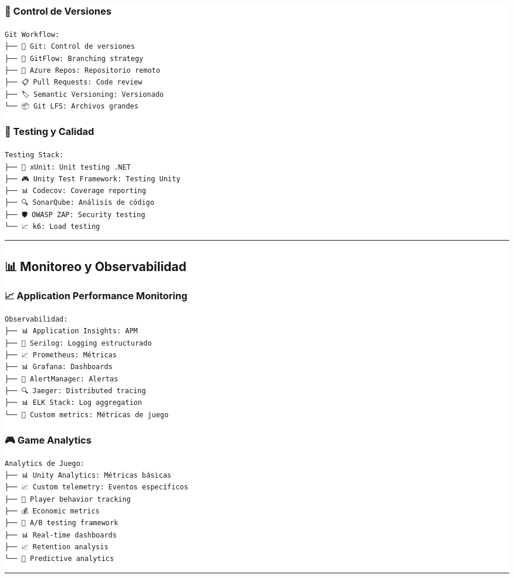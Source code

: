### **🔄 Control de Versiones**
```
Git Workflow:
├── 📝 Git: Control de versiones
├── 🌿 GitFlow: Branching strategy
├── 🔄 Azure Repos: Repositorio remoto
├── 📋 Pull Requests: Code review
├── 🏷️ Semantic Versioning: Versionado
└── 📦 Git LFS: Archivos grandes
```

### **🧪 Testing y Calidad**
```
Testing Stack:
├── 🧪 xUnit: Unit testing .NET
├── 🎮 Unity Test Framework: Testing Unity
├── 📊 Codecov: Coverage reporting
├── 🔍 SonarQube: Análisis de código
├── 🛡️ OWASP ZAP: Security testing
└── 📈 k6: Load testing
```

---

## 📊 Monitoreo y Observabilidad

### **📈 Application Performance Monitoring**
```
Observabilidad:
├── 📊 Application Insights: APM
├── 📝 Serilog: Logging estructurado
├── 📈 Prometheus: Métricas
├── 📊 Grafana: Dashboards
├── 🚨 AlertManager: Alertas
├── 🔍 Jaeger: Distributed tracing
├── 📊 ELK Stack: Log aggregation
└── 🎯 Custom metrics: Métricas de juego
```

### **🎮 Game Analytics**
```
Analytics de Juego:
├── 📊 Unity Analytics: Métricas básicas
├── 📈 Custom telemetry: Eventos específicos
├── 👥 Player behavior tracking
├── 💰 Economic metrics
├── 🎯 A/B testing framework
├── 📊 Real-time dashboards
├── 📈 Retention analysis
└── 🔮 Predictive analytics
```

---